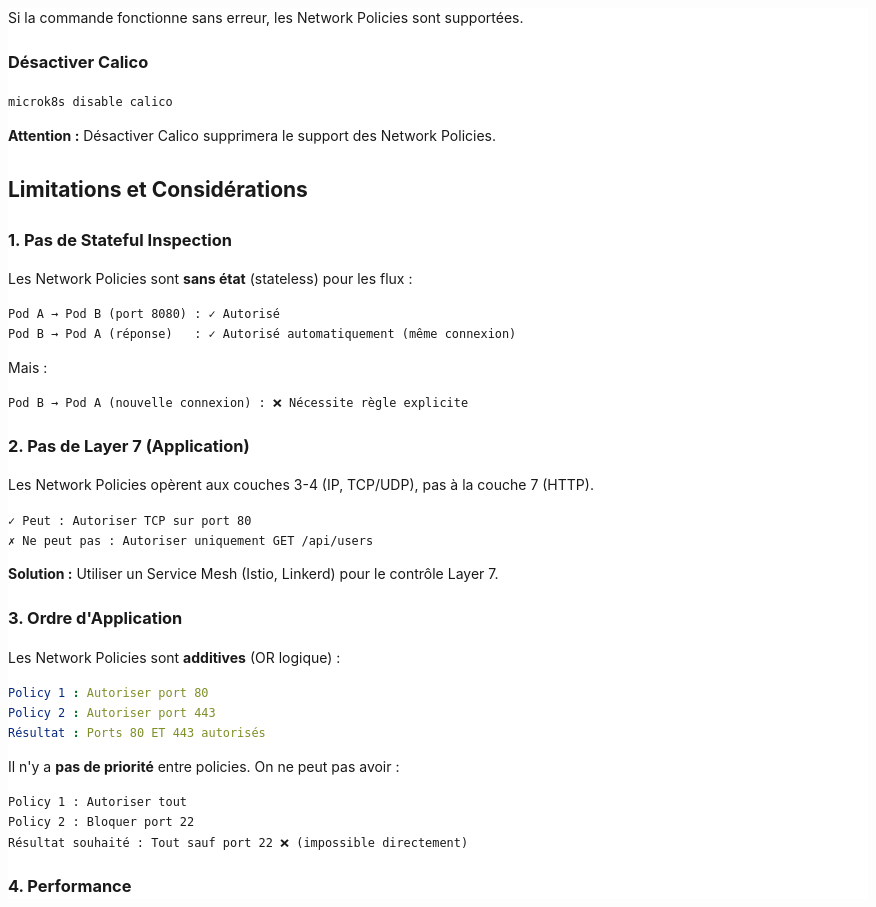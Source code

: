 Si la commande fonctionne sans erreur, les Network Policies sont supportées.

### Désactiver Calico

```bash
microk8s disable calico
```

**Attention :** Désactiver Calico supprimera le support des Network Policies.

## Limitations et Considérations

### 1. Pas de Stateful Inspection

Les Network Policies sont **sans état** (stateless) pour les flux :

```
Pod A → Pod B (port 8080) : ✓ Autorisé
Pod B → Pod A (réponse)   : ✓ Autorisé automatiquement (même connexion)
```

Mais :

```
Pod B → Pod A (nouvelle connexion) : ❌ Nécessite règle explicite
```

### 2. Pas de Layer 7 (Application)

Les Network Policies opèrent aux couches 3-4 (IP, TCP/UDP), pas à la couche 7 (HTTP).

```
✓ Peut : Autoriser TCP sur port 80
✗ Ne peut pas : Autoriser uniquement GET /api/users
```

**Solution :** Utiliser un Service Mesh (Istio, Linkerd) pour le contrôle Layer 7.

### 3. Ordre d'Application

Les Network Policies sont **additives** (OR logique) :

```yaml
Policy 1 : Autoriser port 80
Policy 2 : Autoriser port 443
Résultat : Ports 80 ET 443 autorisés
```

Il n'y a **pas de priorité** entre policies. On ne peut pas avoir :
```
Policy 1 : Autoriser tout
Policy 2 : Bloquer port 22
Résultat souhaité : Tout sauf port 22 ❌ (impossible directement)
```

### 4. Performance
